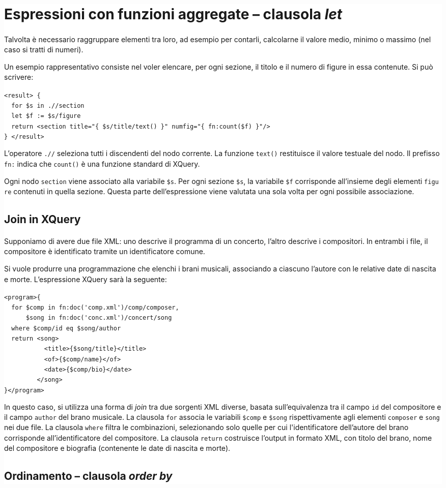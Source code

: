# Espressioni con funzioni aggregate – clausola _let_

Talvolta è necessario raggruppare elementi tra loro, ad esempio per contarli, calcolarne il valore medio, minimo o massimo (nel caso si tratti di numeri).

Un esempio rappresentativo consiste nel voler elencare, per ogni sezione, il titolo e il numero di figure in essa contenute. Si può scrivere:

```xquery
<result> {
  for $s in .//section
  let $f := $s/figure
  return <section title="{ $s/title/text() }" numfig="{ fn:count($f) }"/>
} </result>
```

L’operatore `.//` seleziona tutti i discendenti del nodo corrente. La funzione `text()` restituisce il valore testuale del nodo. Il prefisso `fn:` indica che `count()` è una funzione standard di XQuery.

Ogni nodo `section` viene associato alla variabile `$s`. Per ogni sezione `$s`, la variabile `$f` corrisponde all’insieme degli elementi `figure` contenuti in quella sezione. Questa parte dell’espressione viene valutata una sola volta per ogni possibile associazione.

## Join in XQuery

Supponiamo di avere due file XML: uno descrive il programma di un concerto, l’altro descrive i compositori. In entrambi i file, il compositore è identificato tramite un identificatore comune.

Si vuole produrre una programmazione che elenchi i brani musicali, associando a ciascuno l’autore con le relative date di nascita e morte. L’espressione XQuery sarà la seguente:

```xquery
<program>{
  for $comp in fn:doc('comp.xml')/comp/composer,
      $song in fn:doc('conc.xml')/concert/song
  where $comp/id eq $song/author
  return <song>
           <title>{$song/title}</title>
           <of>{$comp/name}</of>
           <date>{$comp/bio}</date>
         </song>
}</program>
```

In questo caso, si utilizza una forma di _join_ tra due sorgenti XML diverse, basata sull’equivalenza tra il campo `id` del compositore e il campo `author` del brano musicale. La clausola `for` associa le variabili `$comp` e `$song` rispettivamente agli elementi `composer` e `song` nei due file. La clausola `where` filtra le combinazioni, selezionando solo quelle per cui l'identificatore dell’autore del brano corrisponde all’identificatore del compositore. La clausola `return` costruisce l’output in formato XML, con titolo del brano, nome del compositore e biografia (contenente le date di nascita e morte).

## Ordinamento – clausola _order by_
